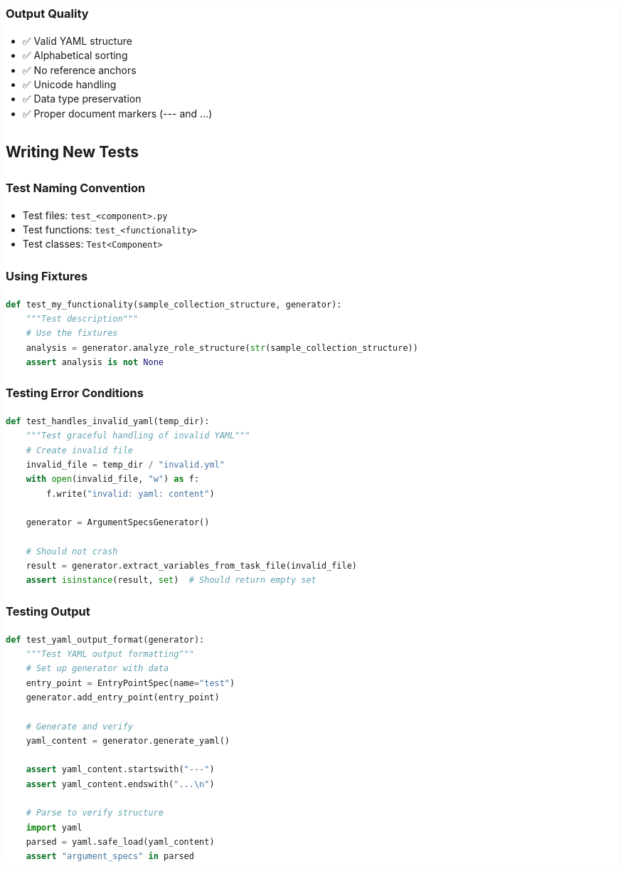 ### Output Quality
- ✅ Valid YAML structure
- ✅ Alphabetical sorting
- ✅ No reference anchors
- ✅ Unicode handling
- ✅ Data type preservation
- ✅ Proper document markers (--- and ...)

## Writing New Tests

### Test Naming Convention
- Test files: `test_<component>.py`
- Test functions: `test_<functionality>`
- Test classes: `Test<Component>`

### Using Fixtures
```python
def test_my_functionality(sample_collection_structure, generator):
    """Test description"""
    # Use the fixtures
    analysis = generator.analyze_role_structure(str(sample_collection_structure))
    assert analysis is not None
```

### Testing Error Conditions
```python
def test_handles_invalid_yaml(temp_dir):
    """Test graceful handling of invalid YAML"""
    # Create invalid file
    invalid_file = temp_dir / "invalid.yml"
    with open(invalid_file, "w") as f:
        f.write("invalid: yaml: content")
    
    generator = ArgumentSpecsGenerator()
    
    # Should not crash
    result = generator.extract_variables_from_task_file(invalid_file)
    assert isinstance(result, set)  # Should return empty set
```

### Testing Output
```python
def test_yaml_output_format(generator):
    """Test YAML output formatting"""
    # Set up generator with data
    entry_point = EntryPointSpec(name="test")
    generator.add_entry_point(entry_point)
    
    # Generate and verify
    yaml_content = generator.generate_yaml()
    
    assert yaml_content.startswith("---")
    assert yaml_content.endswith("...\n")
    
    # Parse to verify structure
    import yaml
    parsed = yaml.safe_load(yaml_content)
    assert "argument_specs" in parsed
```
